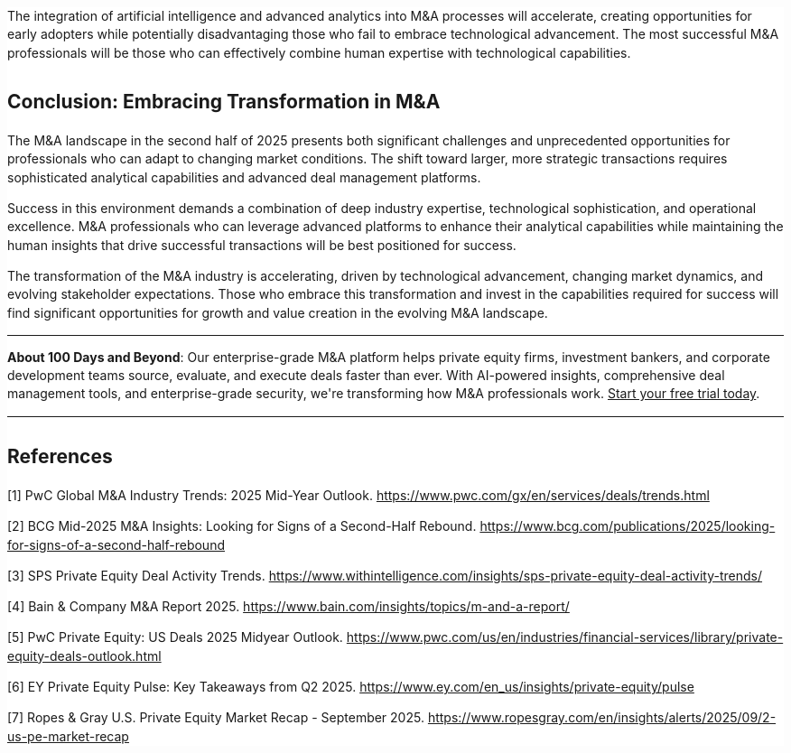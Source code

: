 The integration of artificial intelligence and advanced analytics into M&A processes will accelerate, creating opportunities for early adopters while potentially disadvantaging those who fail to embrace technological advancement. The most successful M&A professionals will be those who can effectively combine human expertise with technological capabilities.

## Conclusion: Embracing Transformation in M&A

The M&A landscape in the second half of 2025 presents both significant challenges and unprecedented opportunities for professionals who can adapt to changing market conditions. The shift toward larger, more strategic transactions requires sophisticated analytical capabilities and advanced deal management platforms.

Success in this environment demands a combination of deep industry expertise, technological sophistication, and operational excellence. M&A professionals who can leverage advanced platforms to enhance their analytical capabilities while maintaining the human insights that drive successful transactions will be best positioned for success.

The transformation of the M&A industry is accelerating, driven by technological advancement, changing market dynamics, and evolving stakeholder expectations. Those who embrace this transformation and invest in the capabilities required for success will find significant opportunities for growth and value creation in the evolving M&A landscape.

---

**About 100 Days and Beyond**: Our enterprise-grade M&A platform helps private equity firms, investment bankers, and corporate development teams source, evaluate, and execute deals faster than ever. With AI-powered insights, comprehensive deal management tools, and enterprise-grade security, we're transforming how M&A professionals work. [Start your free trial today](https://100daysandbeyond.com/trial).

---

## References

[1] PwC Global M&A Industry Trends: 2025 Mid-Year Outlook. https://www.pwc.com/gx/en/services/deals/trends.html

[2] BCG Mid-2025 M&A Insights: Looking for Signs of a Second-Half Rebound. https://www.bcg.com/publications/2025/looking-for-signs-of-a-second-half-rebound

[3] SPS Private Equity Deal Activity Trends. https://www.withintelligence.com/insights/sps-private-equity-deal-activity-trends/

[4] Bain & Company M&A Report 2025. https://www.bain.com/insights/topics/m-and-a-report/

[5] PwC Private Equity: US Deals 2025 Midyear Outlook. https://www.pwc.com/us/en/industries/financial-services/library/private-equity-deals-outlook.html

[6] EY Private Equity Pulse: Key Takeaways from Q2 2025. https://www.ey.com/en_us/insights/private-equity/pulse

[7] Ropes & Gray U.S. Private Equity Market Recap - September 2025. https://www.ropesgray.com/en/insights/alerts/2025/09/2-us-pe-market-recap
